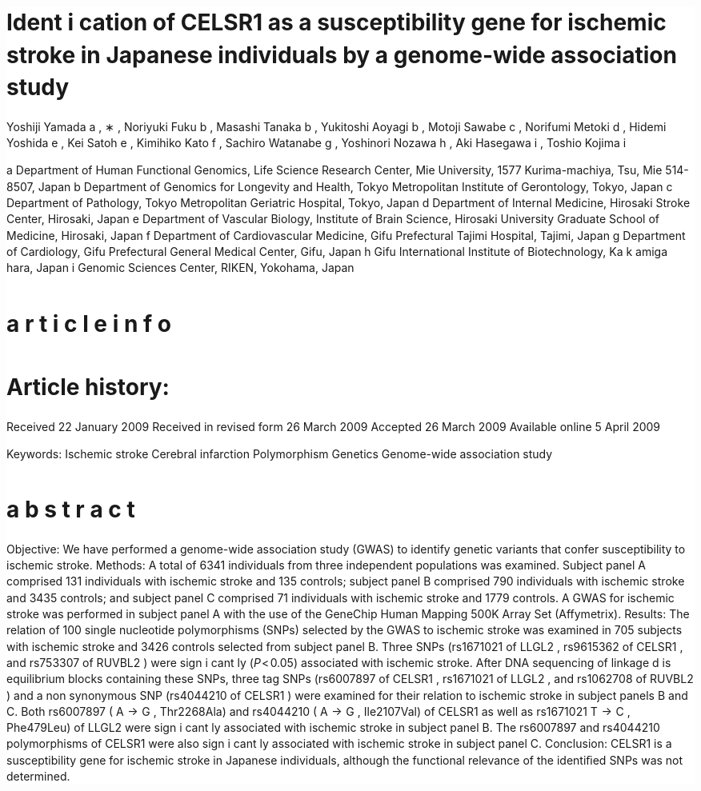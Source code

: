 # Ident i cation of  CELSR1  as a susceptibility gene for ischemic stroke in Japanese individuals by a genome-wide association study  

Yoshiji Yamada   a , ∗ , Noriyuki Fuku   b , Masashi Tanaka   b , Yukitoshi Aoyagi   b , Motoji Sawabe   c , Norifumi Metoki   d , Hidemi Yoshida   e , Kei Satoh   e , Kimihiko Kato   f , Sachiro Watanabe   g , Yoshinori Nozawa   h , Aki Hasegawa   i , Toshio Kojima   i  

a  Department of Human Functional Genomics, Life Science Research Center, Mie University, 1577 Kurima-machiya, Tsu, Mie 514-8507, Japan b  Department of Genomics for Longevity and Health, Tokyo Metropolitan Institute of Gerontology, Tokyo, Japan c  Department of Pathology, Tokyo Metropolitan Geriatric Hospital, Tokyo, Japan d  Department of Internal Medicine, Hirosaki Stroke Center, Hirosaki, Japan e  Department of Vascular Biology, Institute of Brain Science, Hirosaki University Graduate School of Medicine, Hirosaki, Japan f  Department of Cardiovascular Medicine, Gifu Prefectural Tajimi Hospital, Tajimi, Japan g  Department of Cardiology, Gifu Prefectural General Medical Center, Gifu, Japan h  Gifu International Institute of Biotechnology, Ka k amiga hara, Japan i  Genomic Sciences Center, RIKEN, Yokohama, Japan  

# a r t i c l e i n f o  

# Article history:  

Received 22 January 2009 Received in revised form 26 March 2009 Accepted 26 March 2009 Available online 5 April 2009  

Keywords: Ischemic stroke Cerebral infarction Polymorphism Genetics Genome-wide association study  

# a b s t r a c t  

Objective:  We have performed a genome-wide association study (GWAS) to identify genetic variants that confer susceptibility to ischemic stroke. Methods:  A total of 6341 individuals from three independent populations was examined. Subject panel A comprised 131 individuals with ischemic stroke and 135 controls; subject panel B comprised 790 individuals with ischemic stroke and 3435 controls; and subject panel C comprised 71 individuals with ischemic stroke and 1779 controls. A GWAS for ischemic stroke was performed in subject panel A with the use of the GeneChip Human Mapping 500K Array Set (Affymetrix). Results:  The relation of 100 single nucleotide polymorphisms (SNPs) selected by the GWAS to ischemic stroke was examined in 705 subjects with ischemic stroke and 3426 controls selected from subject panel B. Three SNPs (rs1671021 of  LLGL2 , rs9615362 of  CELSR1 , and rs753307 of  RUVBL2 ) were sign i cant ly  $\left(P\!<\!0.05\right)$   associated with ischemic stroke. After DNA sequencing of linkage d is equilibrium blocks containing these SNPs, three tag SNPs (rs6007897 of  CELSR1 , rs1671021 of  LLGL2 , and rs1062708 of  RUVBL2 ) and a non synonymous SNP (rs4044210 of  CELSR1 ) were examined for their relation to ischemic stroke in subject panels B and C. Both rs6007897 (  $\mathsf{A}\to\mathsf{G}$  , Thr2268Ala) and rs4044210 (  $\mathsf{A}\to\mathsf{G}$  , Ile2107Val) of CELSR1  as well as rs1671021   $\mathsf{T}\to\mathsf{C}$  , Phe479Leu) of  LLGL2  were sign i cant ly associated with ischemic stroke in subject panel B. The rs6007897 and rs4044210 polymorphisms of  CELSR1  were also sign i cant ly associated with ischemic stroke in subject panel C. Conclusion: CELSR1  is a susceptibility gene for ischemic stroke in Japanese individuals, although the functional relevance of the identiﬁed SNPs was not determined.  
